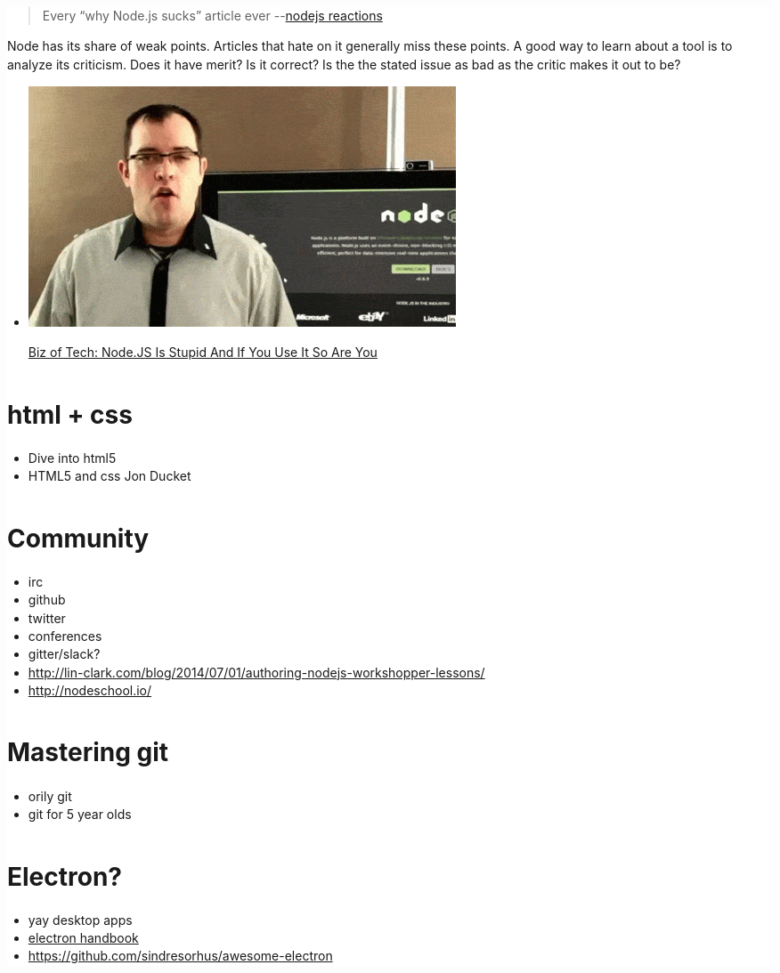> Every “why Node.js sucks” article ever --[nodejs reactions](http://nodejsreactions.tumblr.com/post/74845429937/every-why-node-js-sucks-article-ever)

Node has its share of weak points.  Articles that hate on it generally miss these points.  A good way to learn about a tool is to analyze its criticism.  Does it have merit?  Is it correct?  Is the the stated issue as bad as the critic makes it out to be?

- [![](img/idiot.gif)](https://www.youtube.com/watch?v=1e1zzna-dNw)

  [Biz of Tech: Node.JS Is Stupid And If You Use It So Are You](https://www.youtube.com/watch?v=1e1zzna-dNw)

# html + css

- Dive into html5
- HTML5 and css Jon Ducket

# Community

- irc
- github
- twitter
- conferences
- gitter/slack?
- http://lin-clark.com/blog/2014/07/01/authoring-nodejs-workshopper-lessons/
- http://nodeschool.io/

# Mastering git

- orily git
- git for 5 year olds

# Electron?

- yay desktop apps
- [electron handbook](https://github.com/bcomnes/electron-handbook)
- https://github.com/sindresorhus/awesome-electron
